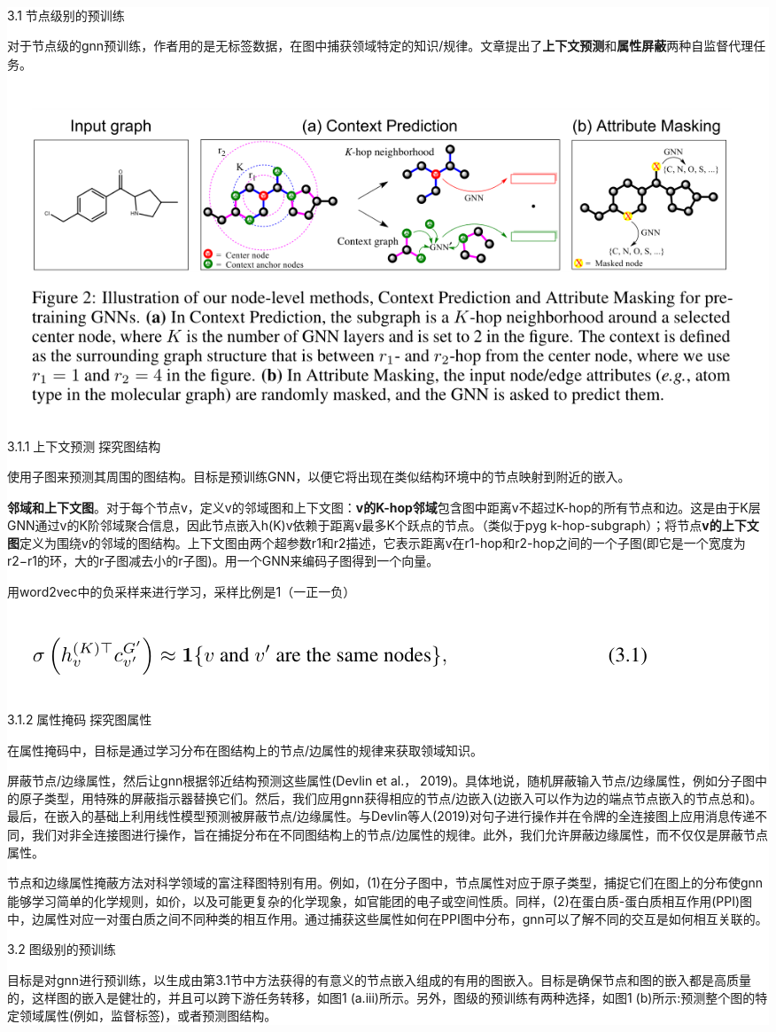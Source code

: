 3.1 节点级别的预训练

对于节点级的gnn预训练，作者用的是无标签数据，在图中捕获领域特定的知识/规律。文章提出了**上下文预测**和**属性屏蔽**两种自监督代理任务。

![image-20220818211355888](./typoraimg/image-20220818211355888.png)

3.1.1 上下文预测 探究图结构

使用子图来预测其周围的图结构。目标是预训练GNN，以便它将出现在类似结构环境中的节点映射到附近的嵌入。

**邻域和上下文图**。对于每个节点v，定义v的邻域图和上下文图：**v的K-hop邻域**包含图中距离v不超过K-hop的所有节点和边。这是由于K层GNN通过v的K阶邻域聚合信息，因此节点嵌入h(K)v依赖于距离v最多K个跃点的节点。（类似于pyg k-hop-subgraph）；将节点**v的上下文图**定义为围绕v的邻域的图结构。上下文图由两个超参数r1和r2描述，它表示距离v在r1-hop和r2-hop之间的一个子图(即它是一个宽度为r2−r1的环，大的r子图减去小的r子图)。用一个GNN来编码子图得到一个向量。

用word2vec中的负采样来进行学习，采样比例是1（一正一负）

![image-20220818212145590](./typoraimg/image-20220818212145590.png)

3.1.2 属性掩码 探究图属性

在属性掩码中，目标是通过学习分布在图结构上的节点/边属性的规律来获取领域知识。

屏蔽节点/边缘属性，然后让gnn根据邻近结构预测这些属性(Devlin et al.， 2019)。具体地说，随机屏蔽输入节点/边缘属性，例如分子图中的原子类型，用特殊的屏蔽指示器替换它们。然后，我们应用gnn获得相应的节点/边嵌入(边嵌入可以作为边的端点节点嵌入的节点总和)。最后，在嵌入的基础上利用线性模型预测被屏蔽节点/边缘属性。与Devlin等人(2019)对句子进行操作并在令牌的全连接图上应用消息传递不同，我们对非全连接图进行操作，旨在捕捉分布在不同图结构上的节点/边属性的规律。此外，我们允许屏蔽边缘属性，而不仅仅是屏蔽节点属性。

节点和边缘属性掩蔽方法对科学领域的富注释图特别有用。例如，(1)在分子图中，节点属性对应于原子类型，捕捉它们在图上的分布使gnn能够学习简单的化学规则，如价，以及可能更复杂的化学现象，如官能团的电子或空间性质。同样，(2)在蛋白质-蛋白质相互作用(PPI)图中，边属性对应一对蛋白质之间不同种类的相互作用。通过捕获这些属性如何在PPI图中分布，gnn可以了解不同的交互是如何相互关联的。

3.2 图级别的预训练

目标是对gnn进行预训练，以生成由第3.1节中方法获得的有意义的节点嵌入组成的有用的图嵌入。目标是确保节点和图的嵌入都是高质量的，这样图的嵌入是健壮的，并且可以跨下游任务转移，如图1 (a.iii)所示。另外，图级的预训练有两种选择，如图1 (b)所示:预测整个图的特定领域属性(例如，监督标签)，或者预测图结构。
